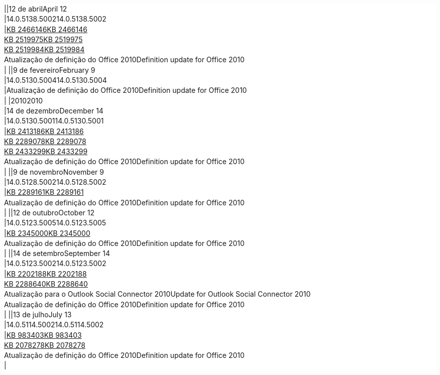 ||<span data-ttu-id="e1b76-379">12 de abril</span><span class="sxs-lookup"><span data-stu-id="e1b76-379">April 12</span></span>  <br/> |<span data-ttu-id="e1b76-380">14.0.5138.5002</span><span class="sxs-lookup"><span data-stu-id="e1b76-380">14.0.5138.5002</span></span>  <br/> |[<span data-ttu-id="e1b76-381">KB 2466146</span><span class="sxs-lookup"><span data-stu-id="e1b76-381">KB 2466146</span></span>](https://support.microsoft.com/kb/2466146) <br/> [<span data-ttu-id="e1b76-382">KB 2519975</span><span class="sxs-lookup"><span data-stu-id="e1b76-382">KB 2519975</span></span>](https://support.microsoft.com/kb/2519975) <br/> [<span data-ttu-id="e1b76-383">KB 2519984</span><span class="sxs-lookup"><span data-stu-id="e1b76-383">KB 2519984</span></span>](https://support.microsoft.com/kb/2519984) <br/> <span data-ttu-id="e1b76-384">Atualização de definição do Office 2010</span><span class="sxs-lookup"><span data-stu-id="e1b76-384">Definition update for Office 2010</span></span>  <br/> |
||<span data-ttu-id="e1b76-385">9 de fevereiro</span><span class="sxs-lookup"><span data-stu-id="e1b76-385">February 9</span></span>  <br/> |<span data-ttu-id="e1b76-386">14.0.5130.5004</span><span class="sxs-lookup"><span data-stu-id="e1b76-386">14.0.5130.5004</span></span>  <br/> |<span data-ttu-id="e1b76-387">Atualização de definição do Office 2010</span><span class="sxs-lookup"><span data-stu-id="e1b76-387">Definition update for Office 2010</span></span>  <br/> |
|<span data-ttu-id="e1b76-388">2010</span><span class="sxs-lookup"><span data-stu-id="e1b76-388">2010</span></span>  <br/> |<span data-ttu-id="e1b76-389">14 de dezembro</span><span class="sxs-lookup"><span data-stu-id="e1b76-389">December 14</span></span>  <br/> |<span data-ttu-id="e1b76-390">14.0.5130.5001</span><span class="sxs-lookup"><span data-stu-id="e1b76-390">14.0.5130.5001</span></span>  <br/> |[<span data-ttu-id="e1b76-391">KB 2413186</span><span class="sxs-lookup"><span data-stu-id="e1b76-391">KB 2413186</span></span>](https://support.microsoft.com/kb/2413186) <br/> [<span data-ttu-id="e1b76-392">KB 2289078</span><span class="sxs-lookup"><span data-stu-id="e1b76-392">KB 2289078</span></span>](https://support.microsoft.com/kb/2289078) <br/> [<span data-ttu-id="e1b76-393">KB 2433299</span><span class="sxs-lookup"><span data-stu-id="e1b76-393">KB 2433299</span></span>](https://support.microsoft.com/kb/2433299) <br/> <span data-ttu-id="e1b76-394">Atualização de definição do Office 2010</span><span class="sxs-lookup"><span data-stu-id="e1b76-394">Definition update for Office 2010</span></span>  <br/> |
||<span data-ttu-id="e1b76-395">9 de novembro</span><span class="sxs-lookup"><span data-stu-id="e1b76-395">November 9</span></span>  <br/> |<span data-ttu-id="e1b76-396">14.0.5128.5002</span><span class="sxs-lookup"><span data-stu-id="e1b76-396">14.0.5128.5002</span></span>  <br/> |[<span data-ttu-id="e1b76-397">KB 2289161</span><span class="sxs-lookup"><span data-stu-id="e1b76-397">KB 2289161</span></span>](https://support.microsoft.com/kb/2289161) <br/> <span data-ttu-id="e1b76-398">Atualização de definição do Office 2010</span><span class="sxs-lookup"><span data-stu-id="e1b76-398">Definition update for Office 2010</span></span>  <br/> |
||<span data-ttu-id="e1b76-399">12 de outubro</span><span class="sxs-lookup"><span data-stu-id="e1b76-399">October 12</span></span>  <br/> |<span data-ttu-id="e1b76-400">14.0.5123.5005</span><span class="sxs-lookup"><span data-stu-id="e1b76-400">14.0.5123.5005</span></span>  <br/> |[<span data-ttu-id="e1b76-401">KB 2345000</span><span class="sxs-lookup"><span data-stu-id="e1b76-401">KB 2345000</span></span>](https://support.microsoft.com/kb/2345000) <br/> <span data-ttu-id="e1b76-402">Atualização de definição do Office 2010</span><span class="sxs-lookup"><span data-stu-id="e1b76-402">Definition update for Office 2010</span></span>  <br/> |
||<span data-ttu-id="e1b76-403">14 de setembro</span><span class="sxs-lookup"><span data-stu-id="e1b76-403">September 14</span></span>  <br/> |<span data-ttu-id="e1b76-404">14.0.5123.5002</span><span class="sxs-lookup"><span data-stu-id="e1b76-404">14.0.5123.5002</span></span>  <br/> |[<span data-ttu-id="e1b76-405">KB 2202188</span><span class="sxs-lookup"><span data-stu-id="e1b76-405">KB 2202188</span></span>](https://support.microsoft.com/kb/2202188) <br/> [<span data-ttu-id="e1b76-406">KB 2288640</span><span class="sxs-lookup"><span data-stu-id="e1b76-406">KB 2288640</span></span>](https://support.microsoft.com/kb/2288640) <br/> <span data-ttu-id="e1b76-407">Atualização para o Outlook Social Connector 2010</span><span class="sxs-lookup"><span data-stu-id="e1b76-407">Update for Outlook Social Connector 2010</span></span>  <br/> <span data-ttu-id="e1b76-408">Atualização de definição do Office 2010</span><span class="sxs-lookup"><span data-stu-id="e1b76-408">Definition update for Office 2010</span></span>  <br/> |
||<span data-ttu-id="e1b76-409">13 de julho</span><span class="sxs-lookup"><span data-stu-id="e1b76-409">July 13</span></span>  <br/> |<span data-ttu-id="e1b76-410">14.0.5114.5002</span><span class="sxs-lookup"><span data-stu-id="e1b76-410">14.0.5114.5002</span></span>  <br/> |[<span data-ttu-id="e1b76-411">KB 983403</span><span class="sxs-lookup"><span data-stu-id="e1b76-411">KB 983403</span></span>](https://support.microsoft.com/kb/983403) <br/> [<span data-ttu-id="e1b76-412">KB 2078278</span><span class="sxs-lookup"><span data-stu-id="e1b76-412">KB 2078278</span></span>](https://support.microsoft.com/kb/2078278) <br/> <span data-ttu-id="e1b76-413">Atualização de definição do Office 2010</span><span class="sxs-lookup"><span data-stu-id="e1b76-413">Definition update for Office 2010</span></span>  <br/> |